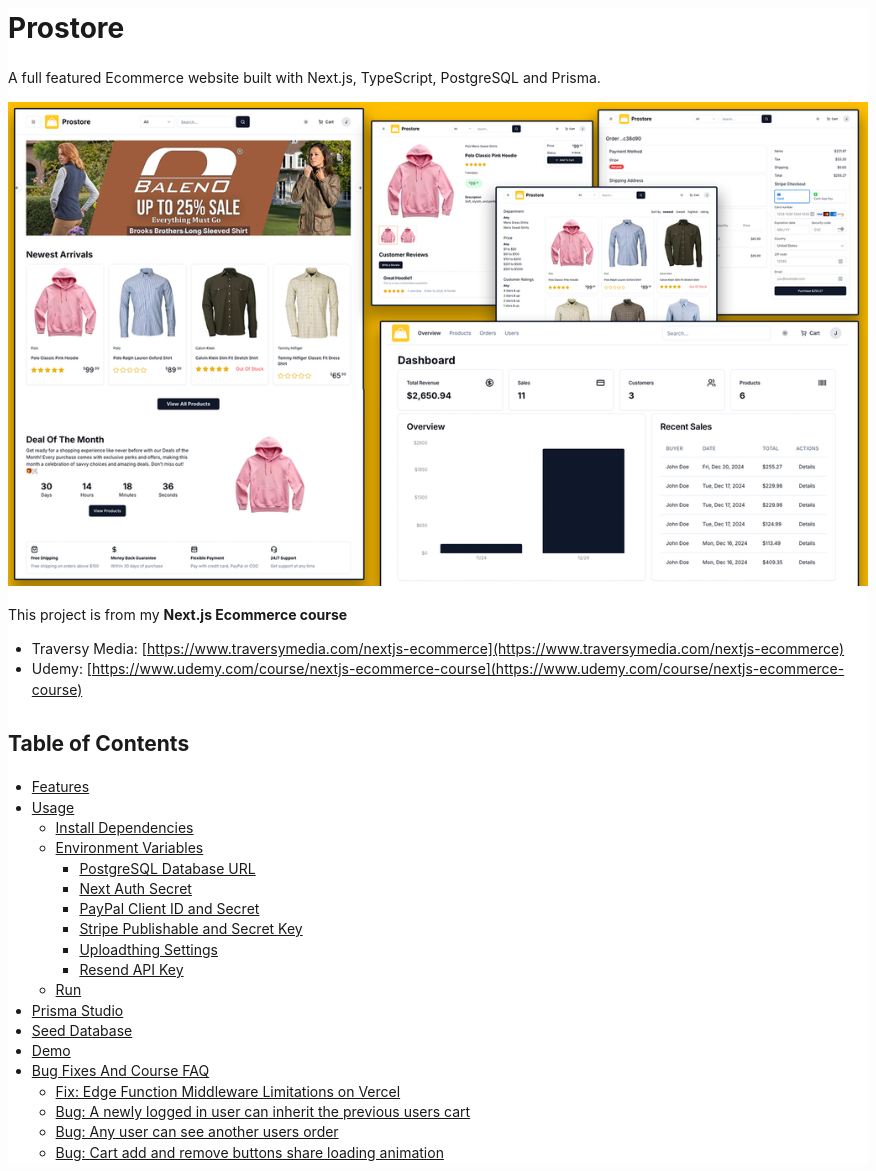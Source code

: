# Prostore

A full featured Ecommerce website built with Next.js, TypeScript, PostgreSQL and Prisma.

<img src="/public/images/screen.png" alt="Next.js Ecommerce" />

This project is from my **Next.js Ecommerce course**

- Traversy Media: [https://www.traversymedia.com/nextjs-ecommerce](https://www.traversymedia.com/nextjs-ecommerce)
- Udemy: [https://www.udemy.com/course/nextjs-ecommerce-course](https://www.udemy.com/course/nextjs-ecommerce-course)

## Table of Contents



- [Features](#features)
- [Usage](#usage)
  - [Install Dependencies](#install-dependencies)
  - [Environment Variables](#environment-variables)
    - [PostgreSQL Database URL](#postgresql-database-url)
    - [Next Auth Secret](#next-auth-secret)
    - [PayPal Client ID and Secret](#paypal-client-id-and-secret)
    - [Stripe Publishable and Secret Key](#stripe-publishable-and-secret-key)
    - [Uploadthing Settings](#uploadthing-settings)
    - [Resend API Key](#resend-api-key)
  - [Run](#run)
- [Prisma Studio](#prisma-studio)
- [Seed Database](#seed-database)
- [Demo](#demo)
- [Bug Fixes And Course FAQ](#bug-fixes-and-course-faq)
  - [Fix: Edge Function Middleware Limitations on Vercel](#fix-edge-function-middleware-limitations-on-vercel)
  - [Bug: A newly logged in user can inherit the previous users cart](#bug-a-newly-logged-in-user-can-inherit-the-previous-users-cart)
  - [Bug: Any user can see another users order](#bug-any-user-can-see-another-users-order)
  - [Bug: Cart add and remove buttons share loading animation](#bug-cart-add-and-remove-buttons-share-loading-animation)